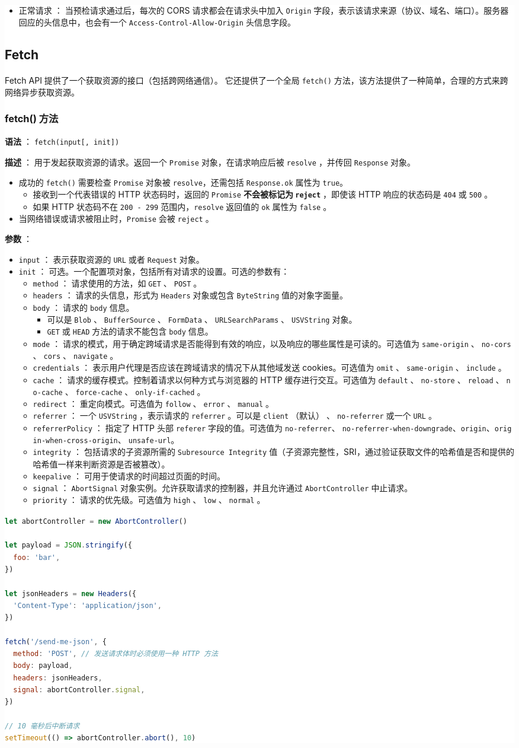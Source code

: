   ```http
  ```

- 正常请求 ： 当预检请求通过后，每次的 CORS 请求都会在请求头中加入 `Origin` 字段，表示该请求来源（协议、域名、端口）。服务器回应的头信息中，也会有一个 `Access-Control-Allow-Origin` 头信息字段。

## Fetch

Fetch API 提供了一个获取资源的接口（包括跨网络通信）。 它还提供了一个全局 `fetch()` 方法，该方法提供了一种简单，合理的方式来跨网络异步获取资源。

### fetch() 方法

**语法** ： `fetch(input[, init])`

**描述** ： 用于发起获取资源的请求。返回一个 `Promise` 对象，在请求响应后被 `resolve` ，并传回 `Response` 对象。

- 成功的 `fetch()` 需要检查 `Promise` 对象被 `resolve`，还需包括 `Response.ok` 属性为 `true`。
  - 接收到一个代表错误的 HTTP 状态码时，返回的 `Promise` **不会被标记为 `reject`** ，即使该 HTTP 响应的状态码是 `404` 或 `500` 。
  - 如果 HTTP 状态码不在 `200 - 299` 范围内，`resolve` 返回值的 `ok` 属性为 `false` 。
- 当网络错误或请求被阻止时，`Promise` 会被 `reject` 。

**参数** ：

- `input` ： 表示获取资源的 `URL` 或者 `Request` 对象。
- `init` ： 可选。一个配置项对象，包括所有对请求的设置。可选的参数有：
  - `method` ： 请求使用的方法，如 `GET` 、 `POST` 。
  - `headers` ： 请求的头信息，形式为 `Headers` 对象或包含 `ByteString` 值的对象字面量。
  - `body` ： 请求的 `body` 信息。
    - 可以是 `Blob` 、 `BufferSource` 、 `FormData` 、 `URLSearchParams` 、 `USVString` 对象。
    - `GET` 或 `HEAD` 方法的请求不能包含 `body` 信息。
  - `mode` ： 请求的模式，用于确定跨域请求是否能得到有效的响应，以及响应的哪些属性是可读的。可选值为 `same-origin` 、 `no-cors` 、 `cors` 、 `navigate` 。
  - `credentials` ： 表示用户代理是否应该在跨域请求的情况下从其他域发送 cookies。可选值为 `omit` 、 `same-origin` 、 `include` 。
  - `cache` ： 请求的缓存模式。控制着请求以何种方式与浏览器的 HTTP 缓存进行交互。可选值为 `default` 、 `no-store` 、 `reload` 、 `no-cache` 、 `force-cache` 、 `only-if-cached` 。
  - `redirect` ： 重定向模式。可选值为 `follow` 、 `error` 、 `manual` 。
  - `referrer` ： 一个 `USVString` ，表示请求的 `referrer` 。可以是 `client` （默认） 、 `no-referrer` 或一个 `URL` 。
  - `referrerPolicy` ： 指定了 HTTP 头部 `referer` 字段的值。可选值为 `no-referrer`、 `no-referrer-when-downgrade`、`origin`、`origin-when-cross-origin`、 `unsafe-url`。
  - `integrity` ： 包括请求的子资源所需的 `Subresource Integrity` 值（子资源完整性，SRI，通过验证获取文件的哈希值是否和提供的哈希值一样来判断资源是否被篡改）。
  - `keepalive` ： 可用于使请求的时间超过页面的时间。
  - `signal` ： `AbortSignal` 对象实例。允许获取请求的控制器，并且允许通过 `AbortController` 中止请求。
  - `priority` ： 请求的优先级。可选值为 `high` 、 `low` 、 `normal` 。

```javascript
let abortController = new AbortController()

let payload = JSON.stringify({
  foo: 'bar',
})

let jsonHeaders = new Headers({
  'Content-Type': 'application/json',
})

fetch('/send-me-json', {
  method: 'POST', // 发送请求体时必须使用一种 HTTP 方法
  body: payload,
  headers: jsonHeaders,
  signal: abortController.signal,
})

// 10 毫秒后中断请求
setTimeout(() => abortController.abort(), 10)
```
